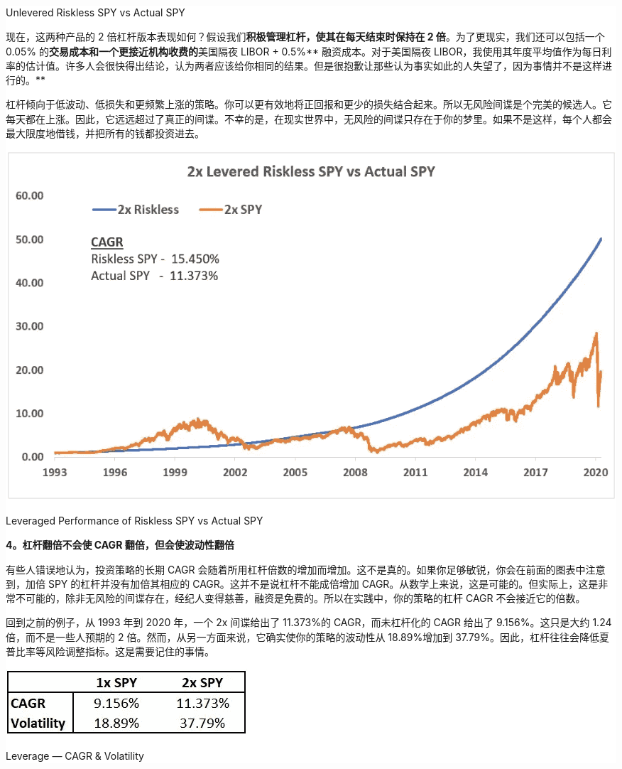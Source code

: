Unlevered Riskless SPY vs Actual SPY

现在，这两种产品的 2 倍杠杆版本表现如何？假设我们**积极管理杠杆，使其在每天结束时保持在 2 倍**。为了更现实，我们还可以包括一个 0.05% 的**交易成本和一个更接近机构收费的**美国隔夜 LIBOR + 0.5%** 融资成本。对于美国隔夜 LIBOR，我使用其年度平均值作为每日利率的估计值。许多人会很快得出结论，认为两者应该给你相同的结果。但是很抱歉让那些认为事实如此的人失望了，因为事情并不是这样进行的。**

杠杆倾向于低波动、低损失和更频繁上涨的策略。你可以更有效地将正回报和更少的损失结合起来。所以无风险间谍是个完美的候选人。它每天都在上涨。因此，它远远超过了真正的间谍。不幸的是，在现实世界中，无风险的间谍只存在于你的梦里。如果不是这样，每个人都会最大限度地借钱，并把所有的钱都投资进去。

![](img/19b976cfd300cc4a8567510a8f64277b.png)

Leveraged Performance of Riskless SPY vs Actual SPY

**4。杠杆翻倍不会使 CAGR 翻倍，但会使波动性翻倍**

有些人错误地认为，投资策略的长期 CAGR 会随着所用杠杆倍数的增加而增加。这不是真的。如果你足够敏锐，你会在前面的图表中注意到，加倍 SPY 的杠杆并没有加倍其相应的 CAGR。这并不是说杠杆不能成倍增加 CAGR。从数学上来说，这是可能的。但实际上，这是非常不可能的，除非无风险的间谍存在，经纪人变得慈善，融资是免费的。所以在实践中，你的策略的杠杆 CAGR 不会接近它的倍数。

回到之前的例子，从 1993 年到 2020 年，一个 2x 间谍给出了 11.373%的 CAGR，而未杠杆化的 CAGR 给出了 9.156%。这只是大约 1.24 倍，而不是一些人预期的 2 倍。然而，从另一方面来说，它确实使你的策略的波动性从 18.89%增加到 37.79%。因此，杠杆往往会降低夏普比率等风险调整指标。这是需要记住的事情。

![](img/f12abd7abbaf11aefddb32fe11d4487a.png)

Leverage — CAGR & Volatility
